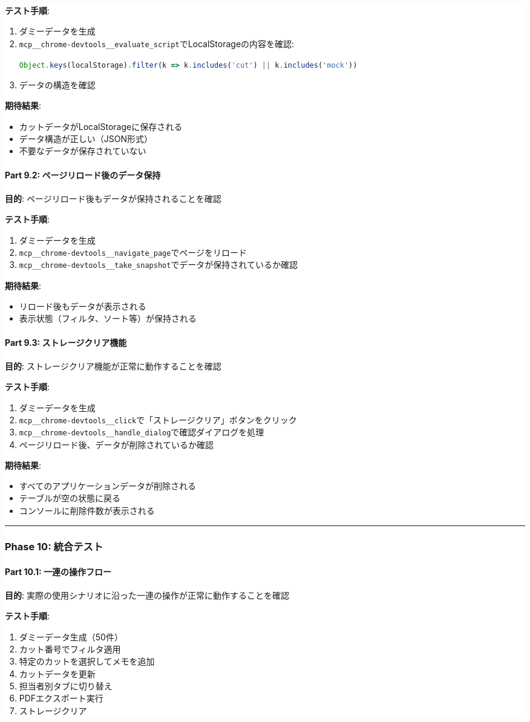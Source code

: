 **テスト手順**:
1. ダミーデータを生成
2. `mcp__chrome-devtools__evaluate_script`でLocalStorageの内容を確認:
   ```javascript
   Object.keys(localStorage).filter(k => k.includes('cut') || k.includes('mock'))
   ```
3. データの構造を確認

**期待結果**:
- カットデータがLocalStorageに保存される
- データ構造が正しい（JSON形式）
- 不要なデータが保存されていない

#### Part 9.2: ページリロード後のデータ保持
**目的**: ページリロード後もデータが保持されることを確認

**テスト手順**:
1. ダミーデータを生成
2. `mcp__chrome-devtools__navigate_page`でページをリロード
3. `mcp__chrome-devtools__take_snapshot`でデータが保持されているか確認

**期待結果**:
- リロード後もデータが表示される
- 表示状態（フィルタ、ソート等）が保持される

#### Part 9.3: ストレージクリア機能
**目的**: ストレージクリア機能が正常に動作することを確認

**テスト手順**:
1. ダミーデータを生成
2. `mcp__chrome-devtools__click`で「ストレージクリア」ボタンをクリック
3. `mcp__chrome-devtools__handle_dialog`で確認ダイアログを処理
4. ページリロード後、データが削除されているか確認

**期待結果**:
- すべてのアプリケーションデータが削除される
- テーブルが空の状態に戻る
- コンソールに削除件数が表示される

---

### Phase 10: 統合テスト

#### Part 10.1: 一連の操作フロー
**目的**: 実際の使用シナリオに沿った一連の操作が正常に動作することを確認

**テスト手順**:
1. ダミーデータ生成（50件）
2. カット番号でフィルタ適用
3. 特定のカットを選択してメモを追加
4. カットデータを更新
5. 担当者別タブに切り替え
6. PDFエクスポート実行
7. ストレージクリア
